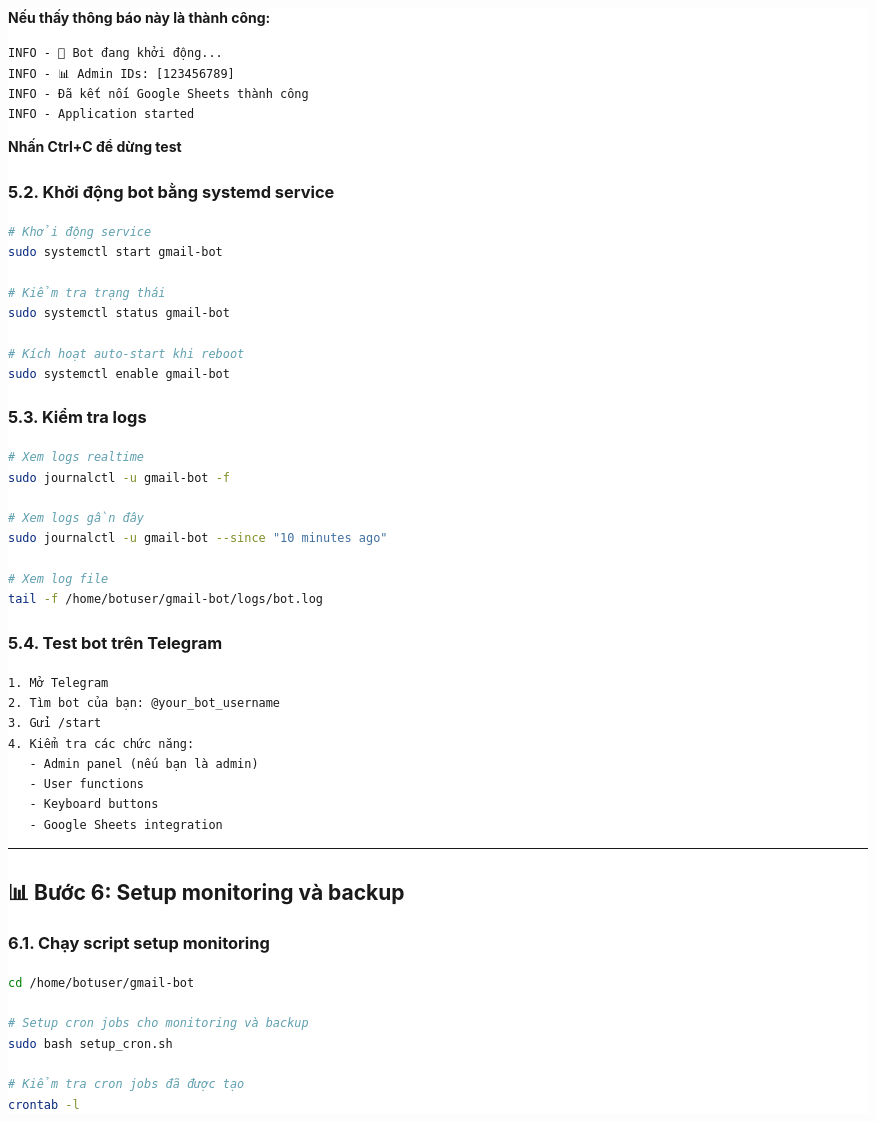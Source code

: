 **Nếu thấy thông báo này là thành công:**
```
INFO - 🤖 Bot đang khởi động...
INFO - 📊 Admin IDs: [123456789]
INFO - Đã kết nối Google Sheets thành công
INFO - Application started
```

**Nhấn Ctrl+C để dừng test**

### 5.2. Khởi động bot bằng systemd service
```bash
# Khởi động service
sudo systemctl start gmail-bot

# Kiểm tra trạng thái
sudo systemctl status gmail-bot

# Kích hoạt auto-start khi reboot
sudo systemctl enable gmail-bot
```

### 5.3. Kiểm tra logs
```bash
# Xem logs realtime
sudo journalctl -u gmail-bot -f

# Xem logs gần đây
sudo journalctl -u gmail-bot --since "10 minutes ago"

# Xem log file
tail -f /home/botuser/gmail-bot/logs/bot.log
```

### 5.4. Test bot trên Telegram
```
1. Mở Telegram
2. Tìm bot của bạn: @your_bot_username
3. Gửi /start
4. Kiểm tra các chức năng:
   - Admin panel (nếu bạn là admin)
   - User functions
   - Keyboard buttons
   - Google Sheets integration
```

---

## 📊 Bước 6: Setup monitoring và backup

### 6.1. Chạy script setup monitoring
```bash
cd /home/botuser/gmail-bot

# Setup cron jobs cho monitoring và backup
sudo bash setup_cron.sh

# Kiểm tra cron jobs đã được tạo
crontab -l
```
